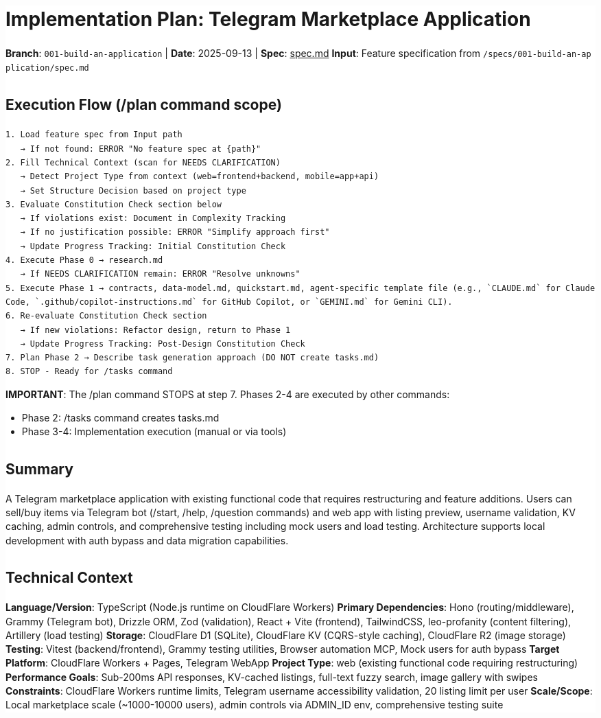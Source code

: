 # Implementation Plan: Telegram Marketplace Application

**Branch**: `001-build-an-application` | **Date**: 2025-09-13 | **Spec**: [spec.md](./spec.md)
**Input**: Feature specification from `/specs/001-build-an-application/spec.md`

## Execution Flow (/plan command scope)

```
1. Load feature spec from Input path
   → If not found: ERROR "No feature spec at {path}"
2. Fill Technical Context (scan for NEEDS CLARIFICATION)
   → Detect Project Type from context (web=frontend+backend, mobile=app+api)
   → Set Structure Decision based on project type
3. Evaluate Constitution Check section below
   → If violations exist: Document in Complexity Tracking
   → If no justification possible: ERROR "Simplify approach first"
   → Update Progress Tracking: Initial Constitution Check
4. Execute Phase 0 → research.md
   → If NEEDS CLARIFICATION remain: ERROR "Resolve unknowns"
5. Execute Phase 1 → contracts, data-model.md, quickstart.md, agent-specific template file (e.g., `CLAUDE.md` for Claude Code, `.github/copilot-instructions.md` for GitHub Copilot, or `GEMINI.md` for Gemini CLI).
6. Re-evaluate Constitution Check section
   → If new violations: Refactor design, return to Phase 1
   → Update Progress Tracking: Post-Design Constitution Check
7. Plan Phase 2 → Describe task generation approach (DO NOT create tasks.md)
8. STOP - Ready for /tasks command
```

**IMPORTANT**: The /plan command STOPS at step 7. Phases 2-4 are executed by other commands:

- Phase 2: /tasks command creates tasks.md
- Phase 3-4: Implementation execution (manual or via tools)

## Summary

A Telegram marketplace application with existing functional code that requires restructuring and feature additions. Users can sell/buy items via Telegram bot (/start, /help, /question commands) and web app with listing preview, username validation, KV caching, admin controls, and comprehensive testing including mock users and load testing. Architecture supports local development with auth bypass and data migration capabilities.

## Technical Context

**Language/Version**: TypeScript (Node.js runtime on CloudFlare Workers)
**Primary Dependencies**: Hono (routing/middleware), Grammy (Telegram bot), Drizzle ORM, Zod (validation), React + Vite (frontend), TailwindCSS, leo-profanity (content filtering), Artillery (load testing)
**Storage**: CloudFlare D1 (SQLite), CloudFlare KV (CQRS-style caching), CloudFlare R2 (image storage)
**Testing**: Vitest (backend/frontend), Grammy testing utilities, Browser automation MCP, Mock users for auth bypass
**Target Platform**: CloudFlare Workers + Pages, Telegram WebApp
**Project Type**: web (existing functional code requiring restructuring)
**Performance Goals**: Sub-200ms API responses, KV-cached listings, full-text fuzzy search, image gallery with swipes
**Constraints**: CloudFlare Workers runtime limits, Telegram username accessibility validation, 20 listing limit per user
**Scale/Scope**: Local marketplace scale (~1000-10000 users), admin controls via ADMIN_ID env, comprehensive testing suite
